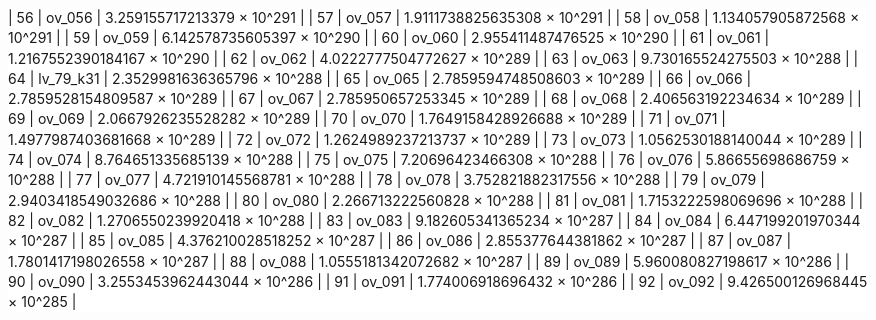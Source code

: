 | 56 | ov_056 | 3.259155717213379 × 10^291 |
| 57 | ov_057 | 1.9111738825635308 × 10^291 |
| 58 | ov_058 | 1.134057905872568 × 10^291 |
| 59 | ov_059 | 6.142578735605397 × 10^290 |
| 60 | ov_060 | 2.955411487476525 × 10^290 |
| 61 | ov_061 | 1.2167552390184167 × 10^290 |
| 62 | ov_062 | 4.0222777504772627 × 10^289 |
| 63 | ov_063 | 9.730165524275503 × 10^288 |
| 64 | lv_79_k31 | 2.3529981636365796 × 10^288 |
| 65 | ov_065 | 2.7859594748508603 × 10^289 |
| 66 | ov_066 | 2.7859528154809587 × 10^289 |
| 67 | ov_067 | 2.785950657253345 × 10^289 |
| 68 | ov_068 | 2.406563192234634 × 10^289 |
| 69 | ov_069 | 2.0667926235528282 × 10^289 |
| 70 | ov_070 | 1.7649158428926688 × 10^289 |
| 71 | ov_071 | 1.4977987403681668 × 10^289 |
| 72 | ov_072 | 1.2624989237213737 × 10^289 |
| 73 | ov_073 | 1.0562530188140044 × 10^289 |
| 74 | ov_074 | 8.764651335685139 × 10^288 |
| 75 | ov_075 | 7.20696423466308 × 10^288 |
| 76 | ov_076 | 5.86655698686759 × 10^288 |
| 77 | ov_077 | 4.721910145568781 × 10^288 |
| 78 | ov_078 | 3.752821882317556 × 10^288 |
| 79 | ov_079 | 2.9403418549032686 × 10^288 |
| 80 | ov_080 | 2.266713222560828 × 10^288 |
| 81 | ov_081 | 1.7153222598069696 × 10^288 |
| 82 | ov_082 | 1.2706550239920418 × 10^288 |
| 83 | ov_083 | 9.182605341365234 × 10^287 |
| 84 | ov_084 | 6.447199201970344 × 10^287 |
| 85 | ov_085 | 4.376210028518252 × 10^287 |
| 86 | ov_086 | 2.855377644381862 × 10^287 |
| 87 | ov_087 | 1.7801417198026558 × 10^287 |
| 88 | ov_088 | 1.0555181342072682 × 10^287 |
| 89 | ov_089 | 5.960080827198617 × 10^286 |
| 90 | ov_090 | 3.2553453962443044 × 10^286 |
| 91 | ov_091 | 1.774006918696432 × 10^286 |
| 92 | ov_092 | 9.426500126968445 × 10^285 |